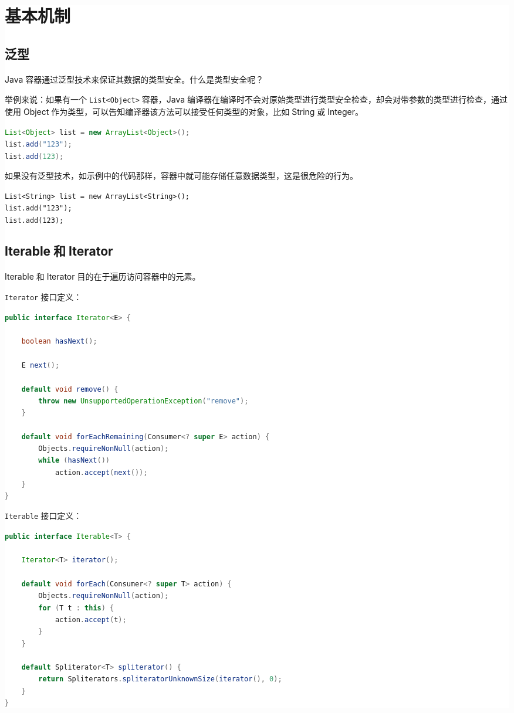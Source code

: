 # 基本机制

## 泛型

Java 容器通过泛型技术来保证其数据的类型安全。什么是类型安全呢？

举例来说：如果有一个 `List<Object>` 容器，Java 编译器在编译时不会对原始类型进行类型安全检查，却会对带参数的类型进行检查，通过使用 Object 作为类型，可以告知编译器该方法可以接受任何类型的对象，比如 String 或 Integer。

```java
List<Object> list = new ArrayList<Object>();
list.add("123");
list.add(123);
```

如果没有泛型技术，如示例中的代码那样，容器中就可能存储任意数据类型，这是很危险的行为。

```
List<String> list = new ArrayList<String>();
list.add("123");
list.add(123);
```

## Iterable 和 Iterator

Iterable 和 Iterator 目的在于遍历访问容器中的元素。

`Iterator` 接口定义：

```java
public interface Iterator<E> {

    boolean hasNext();

    E next();

    default void remove() {
        throw new UnsupportedOperationException("remove");
    }

    default void forEachRemaining(Consumer<? super E> action) {
        Objects.requireNonNull(action);
        while (hasNext())
            action.accept(next());
    }
}
```

`Iterable` 接口定义：

```java
public interface Iterable<T> {

    Iterator<T> iterator();

    default void forEach(Consumer<? super T> action) {
        Objects.requireNonNull(action);
        for (T t : this) {
            action.accept(t);
        }
    }

    default Spliterator<T> spliterator() {
        return Spliterators.spliteratorUnknownSize(iterator(), 0);
    }
}
```
